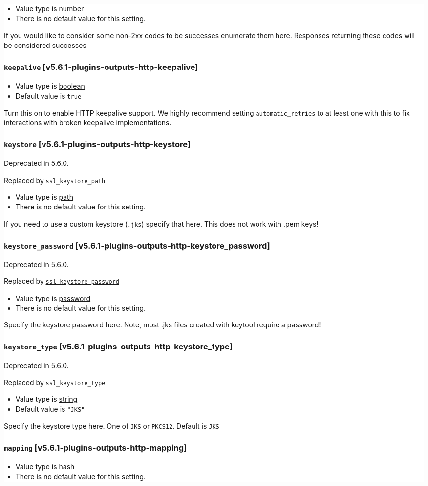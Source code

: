 * Value type is [number](/lsr/value-types.md#number)
* There is no default value for this setting.

If you would like to consider some non-2xx codes to be successes enumerate them here. Responses returning these codes will be considered successes

### `keepalive` [v5.6.1-plugins-outputs-http-keepalive]

* Value type is [boolean](/lsr/value-types.md#boolean)
* Default value is `true`

Turn this on to enable HTTP keepalive support. We highly recommend setting `automatic_retries` to at least one with this to fix interactions with broken keepalive implementations.

### `keystore` [v5.6.1-plugins-outputs-http-keystore]

Deprecated in 5.6.0.

Replaced by [`ssl_keystore_path`](v5-6-1-plugins-outputs-http.md#v5.6.1-plugins-outputs-http-ssl_keystore_path)

* Value type is [path](/lsr/value-types.md#path)
* There is no default value for this setting.

If you need to use a custom keystore (`.jks`) specify that here. This does not work with .pem keys!

### `keystore_password` [v5.6.1-plugins-outputs-http-keystore_password]

Deprecated in 5.6.0.

Replaced by [`ssl_keystore_password`](v5-6-1-plugins-outputs-http.md#v5.6.1-plugins-outputs-http-ssl_keystore_password)

* Value type is [password](/lsr/value-types.md#password)
* There is no default value for this setting.

Specify the keystore password here. Note, most .jks files created with keytool require a password!

### `keystore_type` [v5.6.1-plugins-outputs-http-keystore_type]

Deprecated in 5.6.0.

Replaced by [`ssl_keystore_type`](v5-6-1-plugins-outputs-http.md#v5.6.1-plugins-outputs-http-ssl_keystore_type)

* Value type is [string](/lsr/value-types.md#string)
* Default value is `"JKS"`

Specify the keystore type here. One of `JKS` or `PKCS12`. Default is `JKS`

### `mapping` [v5.6.1-plugins-outputs-http-mapping]

* Value type is [hash](/lsr/value-types.md#hash)
* There is no default value for this setting.
